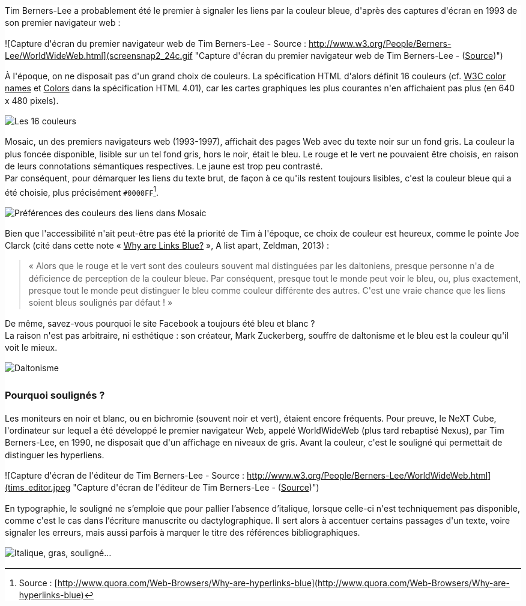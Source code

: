 Tim Berners-Lee a probablement été le premier à signaler les liens par la couleur bleue, d'après des captures d'écran en 1993 de son premier navigateur web : 

![Capture d'écran du premier navigateur web de Tim Berners-Lee - Source : http://www.w3.org/People/Berners-Lee/WorldWideWeb.html](screensnap2_24c.gif "Capture d'écran du premier navigateur web de Tim Berners-Lee -  (<a href="http://www.w3.org/People/Berners-Lee/WorldWideWeb.html">Source</a>)")

À l'époque, on ne disposait pas d'un grand choix de couleurs. La spécification HTML d'alors définit 16 couleurs (cf. [W3C color names](http://www.morecrayons.com/palettes/colorNames/w3c.php) et [Colors](http://www.w3.org/TR/REC-html40/types.html#h-6.5) dans la spécification HTML 4.01), car les cartes graphiques les plus courantes n'en affichaient pas plus (en 640 x 480 pixels).

![Les 16 couleurs ](colorNames-16.png)

Mosaic, un des premiers navigateurs web (1993-1997), affichait des pages Web avec du texte noir sur un fond gris. La couleur la plus foncée disponible, lisible sur un tel fond gris, hors le noir, était le bleu. Le rouge et le vert ne pouvaient être choisis, en raison de leurs connotations sémantiques respectives.  Le jaune est trop peu contrasté.  
Par conséquent, pour démarquer les liens du texte brut, de façon à ce qu'ils restent toujours lisibles, c'est la couleur bleue qui a été choisie, plus précisément `#0000FF`[^4]. 

![Préférences des couleurs des liens dans Mosaic](colors-mosaic.png "Préférences des couleurs des liens dans Mosaic")

Bien que l'accessibilité n'ait peut-être pas été la priorité de Tim à l'époque, ce choix de couleur est heureux, comme le pointe Joe Clarck (cité dans cette note « [Why are Links Blue?](http://alistapart.com/blog/post/why-are-links-blue) », A list apart, Zeldman, 2013) : 

> « Alors que le rouge et le vert sont des couleurs souvent mal distinguées par les daltoniens, presque personne n'a de déficience de perception de la couleur bleue. Par conséquent, presque tout le monde peut voir le bleu, ou, plus exactement, presque tout le monde peut distinguer le bleu comme couleur différente des autres. C'est une vraie chance que les liens soient bleus soulignés par défaut ! »

De même, savez-vous pourquoi le site Facebook a toujours été bleu et blanc ?   
La raison n'est pas arbitraire, ni esthétique : son créateur, Mark Zuckerberg, souffre de daltonisme et le bleu est la couleur qu'il voit le mieux.

![Daltonisme](daltonismes.jpg)

### Pourquoi soulignés ?

Les moniteurs en noir et blanc, ou en bichromie (souvent noir et vert), étaient encore fréquents. Pour preuve, le NeXT Cube, l'ordinateur sur lequel a été développé le premier navigateur Web, appelé WorldWideWeb (plus tard rebaptisé Nexus), par Tim Berners-Lee, en 1990, ne disposait que d'un affichage en niveaux de gris. Avant la couleur, c'est le souligné qui permettait de distinguer les hyperliens.

![Capture d'écran de l'éditeur de Tim Berners-Lee - Source : http://www.w3.org/People/Berners-Lee/WorldWideWeb.html](tims_editor.jpeg "Capture d'écran de l'éditeur de Tim Berners-Lee -  (<a href="http://www.w3.org/People/Berners-Lee/WorldWideWeb.html">Source</a>)")

En typographie, le souligné ne s’emploie que pour pallier l’absence d’italique, lorsque celle-ci n'est techniquement pas disponible, comme c'est le cas dans l’écriture manuscrite ou dactylographique. Il sert alors à accentuer certains passages d'un texte, voire signaler les erreurs, mais aussi parfois à marquer le titre des références bibliographiques. 

![Italique, gras, souligné…](italic_bold_underline.png)


[^1]: Sources : [Hypertexte](http://fr.wikipedia.org/wiki/Hypertexte) Wikipédia et [The Most Important Software Innovations](http://www.dwheeler.com/innovation/innovation.html), David A. Wheeler
[^2]: Cf. spécification HTML 4.01, W3C, 1999 : [12 Les liens](http://www.la-grange.net/w3c/html4.01/struct/links.html)
[^3]: on peut également utiliser l'attribut « `id` » pour créer une ancre, dans la balise ouvrante de n'importe quel élément, y compris l'élément `a`. `<h2 id="section2">Section deux</h2>`
[^4]: Source : [http://www.quora.com/Web-Browsers/Why-are-hyperlinks-blue](http://www.quora.com/Web-Browsers/Why-are-hyperlinks-blue)